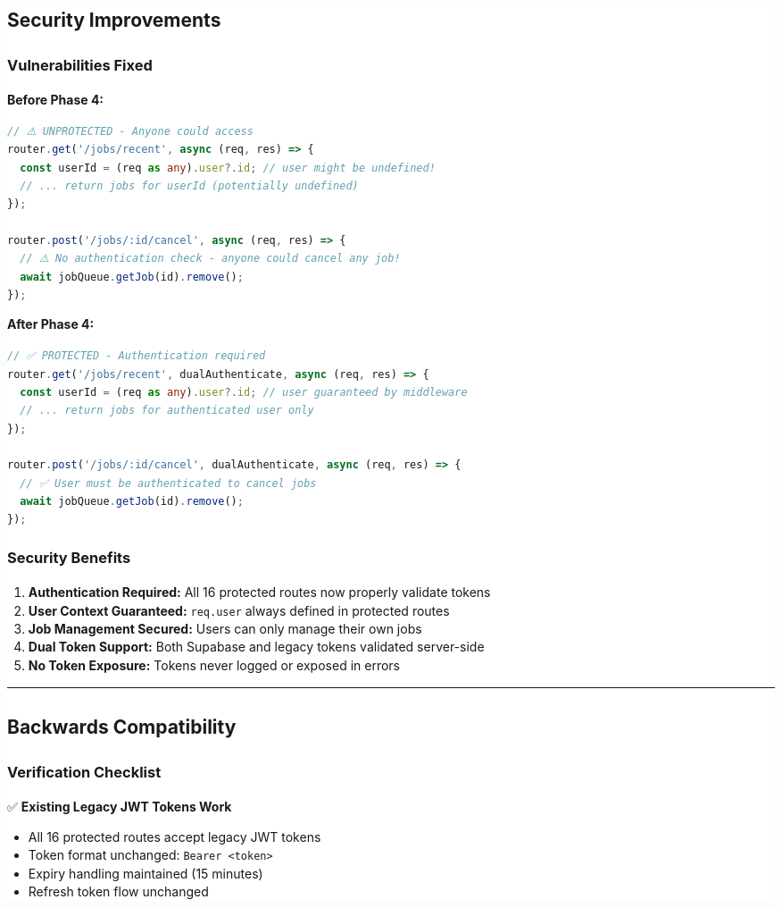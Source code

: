 
## Security Improvements

### Vulnerabilities Fixed

**Before Phase 4:**
```typescript
// ⚠️ UNPROTECTED - Anyone could access
router.get('/jobs/recent', async (req, res) => {
  const userId = (req as any).user?.id; // user might be undefined!
  // ... return jobs for userId (potentially undefined)
});

router.post('/jobs/:id/cancel', async (req, res) => {
  // ⚠️ No authentication check - anyone could cancel any job!
  await jobQueue.getJob(id).remove();
});
```

**After Phase 4:**
```typescript
// ✅ PROTECTED - Authentication required
router.get('/jobs/recent', dualAuthenticate, async (req, res) => {
  const userId = (req as any).user?.id; // user guaranteed by middleware
  // ... return jobs for authenticated user only
});

router.post('/jobs/:id/cancel', dualAuthenticate, async (req, res) => {
  // ✅ User must be authenticated to cancel jobs
  await jobQueue.getJob(id).remove();
});
```

### Security Benefits

1. **Authentication Required:** All 16 protected routes now properly validate tokens
2. **User Context Guaranteed:** `req.user` always defined in protected routes
3. **Job Management Secured:** Users can only manage their own jobs
4. **Dual Token Support:** Both Supabase and legacy tokens validated server-side
5. **No Token Exposure:** Tokens never logged or exposed in errors

---

## Backwards Compatibility

### Verification Checklist

✅ **Existing Legacy JWT Tokens Work**
- All 16 protected routes accept legacy JWT tokens
- Token format unchanged: `Bearer <token>`
- Expiry handling maintained (15 minutes)
- Refresh token flow unchanged

